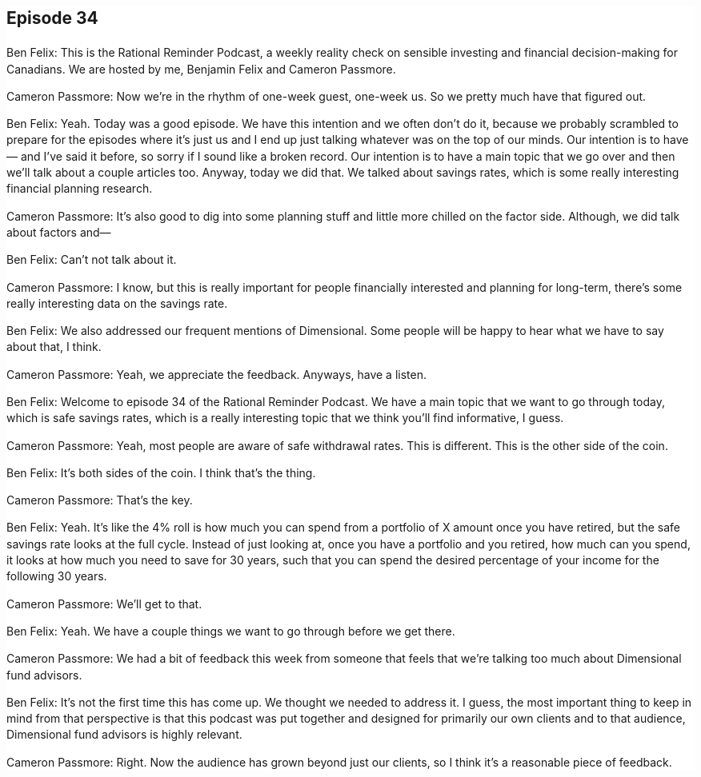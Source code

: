 ## Episode 34

Ben Felix: This is the Rational Reminder Podcast, a weekly reality check on sensible investing and financial decision-making for Canadians. We are hosted by me, Benjamin Felix and Cameron Passmore. 

Cameron Passmore: Now we’re in the rhythm of one-week guest, one-week us. So we pretty much have that figured out.

Ben Felix: Yeah. Today was a good episode. We have this intention and we often don’t do it, because we probably scrambled to prepare for the episodes where it’s just us and I end up just talking whatever was on the top of our minds. Our intention is to have— and I’ve said it before, so sorry if I sound like a broken record. Our intention is to have a main topic that we go over and then we’ll talk about a couple articles too. Anyway, today we did that. We talked about savings rates, which is some really interesting financial planning research.

Cameron Passmore: It’s also good to dig into some planning stuff and little more chilled on the factor side. Although, we did talk about factors and—

Ben Felix: Can’t not talk about it.

Cameron Passmore: I know, but this is really important for people financially interested and planning for long-term, there’s some really interesting data on the savings rate.

Ben Felix: We also addressed our frequent mentions of Dimensional. Some people will be happy to hear what we have to say about that, I think.

Cameron Passmore: Yeah, we appreciate the feedback. Anyways, have a listen.

Ben Felix: Welcome to episode 34 of the Rational Reminder Podcast. We have a main topic that we want to go through today, which is safe savings rates, which is a really interesting topic that we think you’ll find informative, I guess.

Cameron Passmore: Yeah, most people are aware of safe withdrawal rates. This is different. This is the other side of the coin.

Ben Felix: It’s both sides of the coin. I think that’s the thing.

Cameron Passmore: That’s the key.

Ben Felix: Yeah. It’s like the 4% roll is how much you can spend from a portfolio of X amount once you have retired, but the safe savings rate looks at the full cycle. Instead of just looking at, once you have a portfolio and you retired, how much can you spend, it looks at how much you need to save for 30 years, such that you can spend the desired percentage of your income for the following 30 years.

Cameron Passmore: We’ll get to that.

Ben Felix: Yeah. We have a couple things we want to go through before we get there.

Cameron Passmore: We had a bit of feedback this week from someone that feels that we’re talking too much about Dimensional fund advisors.

Ben Felix: It’s not the first time this has come up. We thought we needed to address it. I guess, the most important thing to keep in mind from that perspective is that this podcast was put together and designed for primarily our own clients and to that audience, Dimensional fund advisors is highly relevant.

Cameron Passmore: Right. Now the audience has grown beyond just our clients, so I think it’s a reasonable piece of feedback.
